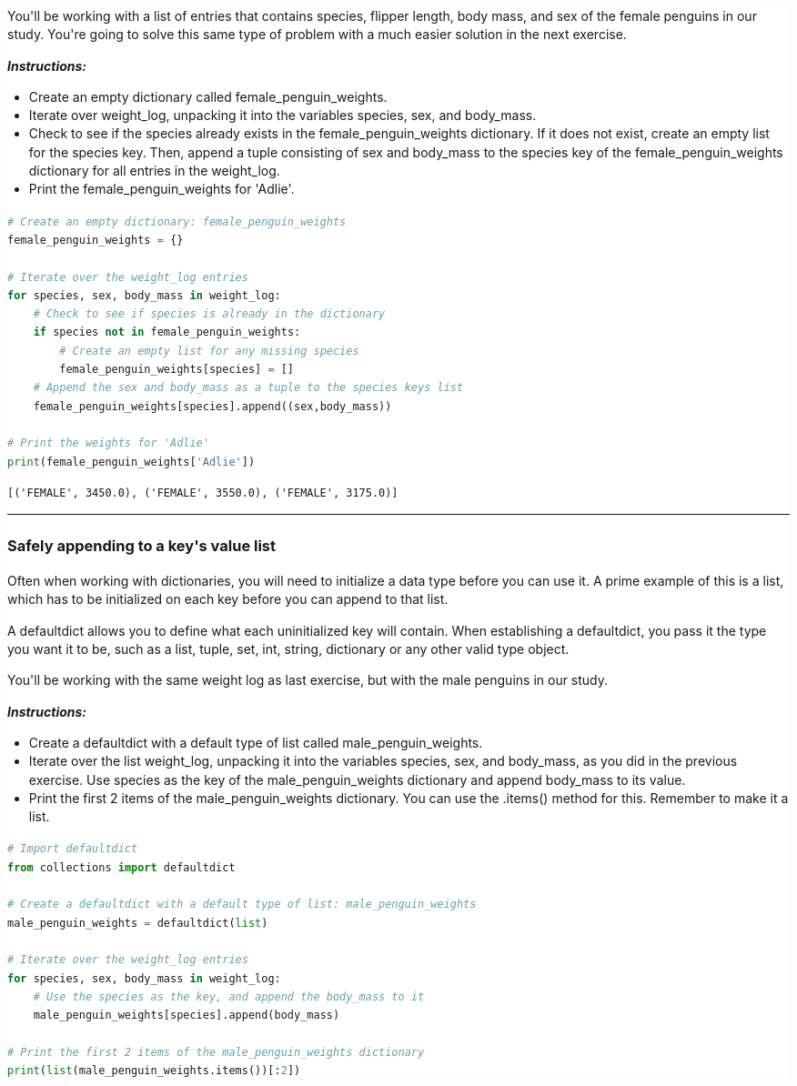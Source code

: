 You'll be working with a list of entries that contains species, flipper length, body mass, and sex of the female penguins in our study. You're going to solve this same type of problem with a much easier solution in the next exercise.

**_Instructions:_**
* Create an empty dictionary called female_penguin_weights.
* Iterate over weight_log, unpacking it into the variables species, sex, and body_mass.
* Check to see if the species already exists in the female_penguin_weights dictionary. If it does not exist, create an empty list for the species key. Then, append a tuple consisting of sex and body_mass to the species key of the female_penguin_weights dictionary for all entries in the weight_log.
* Print the female_penguin_weights for 'Adlie'.

```py
# Create an empty dictionary: female_penguin_weights
female_penguin_weights = {}

# Iterate over the weight_log entries
for species, sex, body_mass in weight_log:
    # Check to see if species is already in the dictionary
    if species not in female_penguin_weights:
        # Create an empty list for any missing species
        female_penguin_weights[species] = []
    # Append the sex and body_mass as a tuple to the species keys list
    female_penguin_weights[species].append((sex,body_mass))

# Print the weights for 'Adlie'
print(female_penguin_weights['Adlie'])
```
```
[('FEMALE', 3450.0), ('FEMALE', 3550.0), ('FEMALE', 3175.0)]
```
---
### Safely appending to a key's value list

Often when working with dictionaries, you will need to initialize a data type before you can use it. A prime example of this is a list, which has to be initialized on each key before you can append to that list.

A defaultdict allows you to define what each uninitialized key will contain. When establishing a defaultdict, you pass it the type you want it to be, such as a list, tuple, set, int, string, dictionary or any other valid type object.

You'll be working with the same weight log as last exercise, but with the male penguins in our study.

**_Instructions:_**
* Create a defaultdict with a default type of list called male_penguin_weights.
* Iterate over the list weight_log, unpacking it into the variables species, sex, and body_mass, as you did in the previous exercise. Use species as the key of the male_penguin_weights dictionary and append body_mass to its value.
* Print the first 2 items of the male_penguin_weights dictionary. You can use the .items() method for this. Remember to make it a list.

```py
# Import defaultdict
from collections import defaultdict

# Create a defaultdict with a default type of list: male_penguin_weights
male_penguin_weights = defaultdict(list)

# Iterate over the weight_log entries
for species, sex, body_mass in weight_log:
    # Use the species as the key, and append the body_mass to it
    male_penguin_weights[species].append(body_mass)

# Print the first 2 items of the male_penguin_weights dictionary
print(list(male_penguin_weights.items())[:2])
```